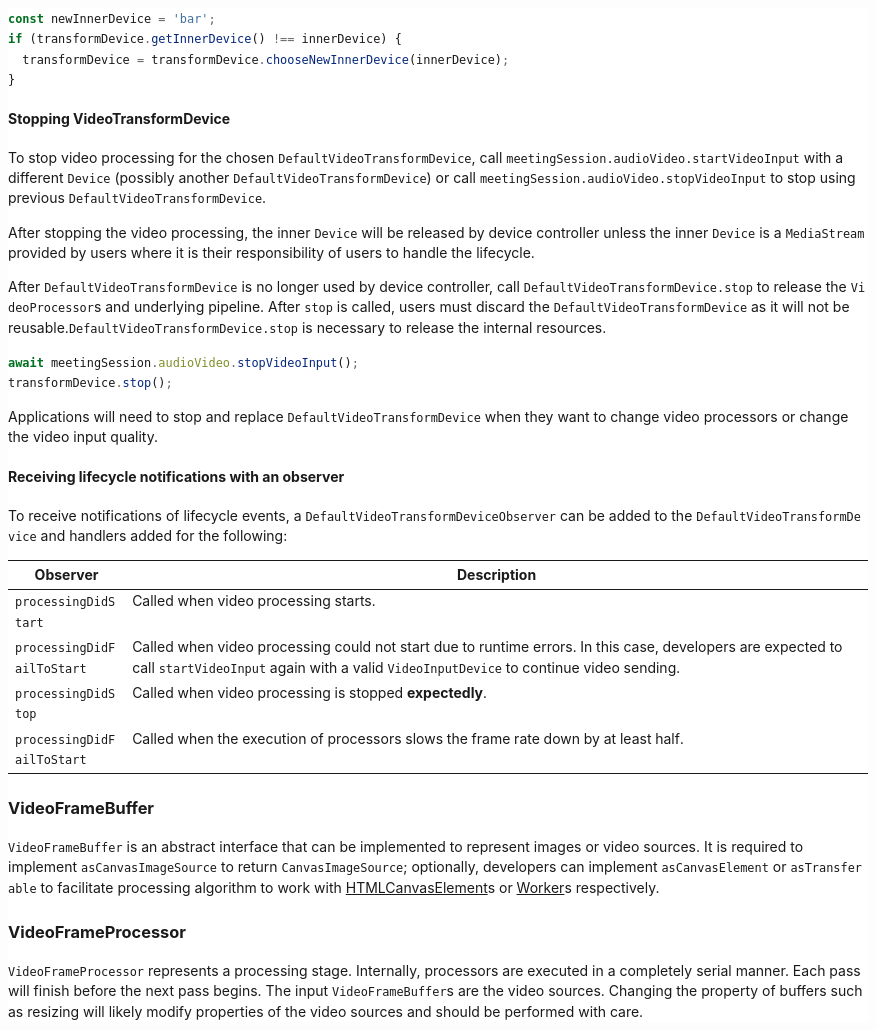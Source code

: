 ```javascript
const newInnerDevice = 'bar';
if (transformDevice.getInnerDevice() !== innerDevice) {
  transformDevice = transformDevice.chooseNewInnerDevice(innerDevice);
}
```

#### Stopping VideoTransformDevice

To stop video processing for the chosen `DefaultVideoTransformDevice`, call `meetingSession.audioVideo.startVideoInput` with a different `Device` (possibly another `DefaultVideoTransformDevice`) or call `meetingSession.audioVideo.stopVideoInput` to stop using previous `DefaultVideoTransformDevice`.

After stopping the video processing, the inner `Device` will be released by device controller unless the inner `Device` is a `MediaStream` provided by users where it is their responsibility of users to handle the lifecycle.

After `DefaultVideoTransformDevice` is no longer used by device controller, call `DefaultVideoTransformDevice.stop` to release the `VideoProcessor`s and underlying pipeline. After `stop` is called, users must discard the `DefaultVideoTransformDevice` as it will not be reusable.`DefaultVideoTransformDevice.stop` is necessary to release the internal resources.

```javascript
await meetingSession.audioVideo.stopVideoInput();
transformDevice.stop();
```

Applications will need to stop and replace `DefaultVideoTransformDevice` when they want to change video processors or change the video input quality.

#### Receiving lifecycle notifications with an observer

To receive notifications of lifecycle events, a `DefaultVideoTransformDeviceObserver` can be added to the `DefaultVideoTransformDevice` and handlers added for the following:

| Observer                   | Description  |
|----------------------------|--------------|
| `processingDidStart`       | Called when video processing starts. |
| `processingDidFailToStart` | Called when video processing could not start due to runtime errors. In this case, developers are expected to call `startVideoInput` again with a valid `VideoInputDevice` to continue video sending. |
| `processingDidStop`        | Called when video processing is stopped **expectedly**. |
| `processingDidFailToStart` | Called when the execution of processors slows the frame rate down by at least half.|

### VideoFrameBuffer

`VideoFrameBuffer` is an abstract interface that can be implemented to represent images or video sources. It is required to implement `asCanvasImageSource` to return `CanvasImageSource`; optionally, developers can implement `asCanvasElement` or `asTransferable` to facilitate processing algorithm to work with [HTMLCanvasElement](https://developer.mozilla.org/en-US/docs/Web/API/HTMLCanvasElement)s or [Worker](https://developer.mozilla.org/en-US/docs/Web/API/Worker/Worker)s respectively.

### VideoFrameProcessor

`VideoFrameProcessor` represents a processing stage. Internally,  processors are executed in a completely serial manner. Each pass will finish before the next pass begins. The input `VideoFrameBuffer`s are the video sources. Changing the property of buffers such as resizing will likely modify properties of the video sources and should be performed with care.
